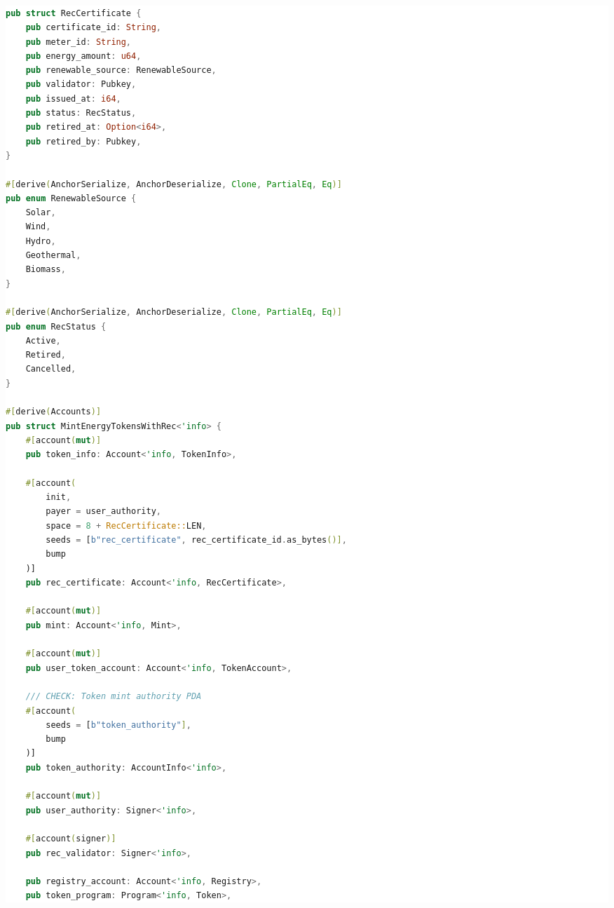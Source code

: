 ```rust
pub struct RecCertificate {
    pub certificate_id: String,
    pub meter_id: String,
    pub energy_amount: u64,
    pub renewable_source: RenewableSource,
    pub validator: Pubkey,
    pub issued_at: i64,
    pub status: RecStatus,
    pub retired_at: Option<i64>,
    pub retired_by: Pubkey,
}

#[derive(AnchorSerialize, AnchorDeserialize, Clone, PartialEq, Eq)]
pub enum RenewableSource {
    Solar,
    Wind,
    Hydro,
    Geothermal,
    Biomass,
}

#[derive(AnchorSerialize, AnchorDeserialize, Clone, PartialEq, Eq)]
pub enum RecStatus {
    Active,
    Retired,
    Cancelled,
}

#[derive(Accounts)]
pub struct MintEnergyTokensWithRec<'info> {
    #[account(mut)]
    pub token_info: Account<'info, TokenInfo>,
    
    #[account(
        init,
        payer = user_authority,
        space = 8 + RecCertificate::LEN,
        seeds = [b"rec_certificate", rec_certificate_id.as_bytes()],
        bump
    )]
    pub rec_certificate: Account<'info, RecCertificate>,
    
    #[account(mut)]
    pub mint: Account<'info, Mint>,
    
    #[account(mut)]
    pub user_token_account: Account<'info, TokenAccount>,
    
    /// CHECK: Token mint authority PDA
    #[account(
        seeds = [b"token_authority"],
        bump
    )]
    pub token_authority: AccountInfo<'info>,
    
    #[account(mut)]
    pub user_authority: Signer<'info>,
    
    #[account(signer)]
    pub rec_validator: Signer<'info>,
    
    pub registry_account: Account<'info, Registry>,
    pub token_program: Program<'info, Token>,
```